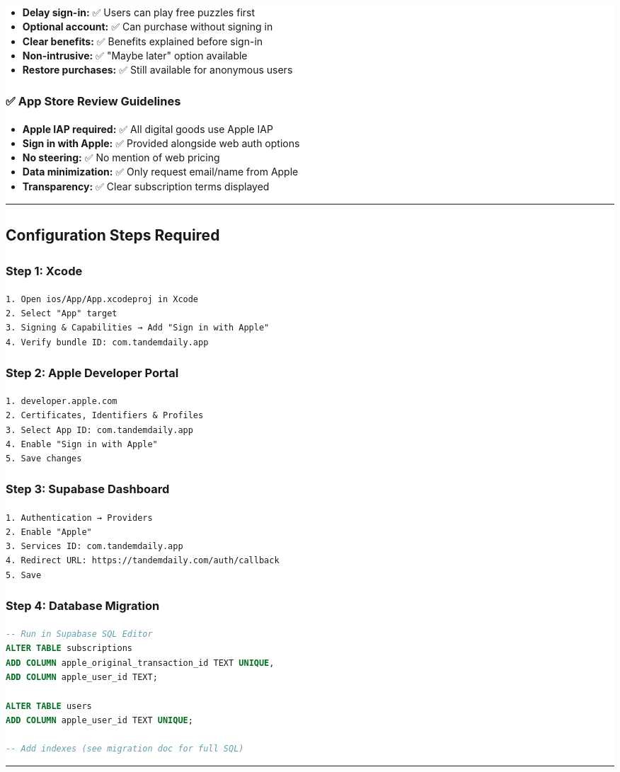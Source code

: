 - **Delay sign-in:** ✅ Users can play free puzzles first
- **Optional account:** ✅ Can purchase without signing in
- **Clear benefits:** ✅ Benefits explained before sign-in
- **Non-intrusive:** ✅ "Maybe later" option available
- **Restore purchases:** ✅ Still available for anonymous users

### ✅ App Store Review Guidelines

- **Apple IAP required:** ✅ All digital goods use Apple IAP
- **Sign in with Apple:** ✅ Provided alongside web auth options
- **No steering:** ✅ No mention of web pricing
- **Data minimization:** ✅ Only request email/name from Apple
- **Transparency:** ✅ Clear subscription terms displayed

---

## Configuration Steps Required

### Step 1: Xcode

```
1. Open ios/App/App.xcodeproj in Xcode
2. Select "App" target
3. Signing & Capabilities → Add "Sign in with Apple"
4. Verify bundle ID: com.tandemdaily.app
```

### Step 2: Apple Developer Portal

```
1. developer.apple.com
2. Certificates, Identifiers & Profiles
3. Select App ID: com.tandemdaily.app
4. Enable "Sign in with Apple"
5. Save changes
```

### Step 3: Supabase Dashboard

```
1. Authentication → Providers
2. Enable "Apple"
3. Services ID: com.tandemdaily.app
4. Redirect URL: https://tandemdaily.com/auth/callback
5. Save
```

### Step 4: Database Migration

```sql
-- Run in Supabase SQL Editor
ALTER TABLE subscriptions
ADD COLUMN apple_original_transaction_id TEXT UNIQUE,
ADD COLUMN apple_user_id TEXT;

ALTER TABLE users
ADD COLUMN apple_user_id TEXT UNIQUE;

-- Add indexes (see migration doc for full SQL)
```

---